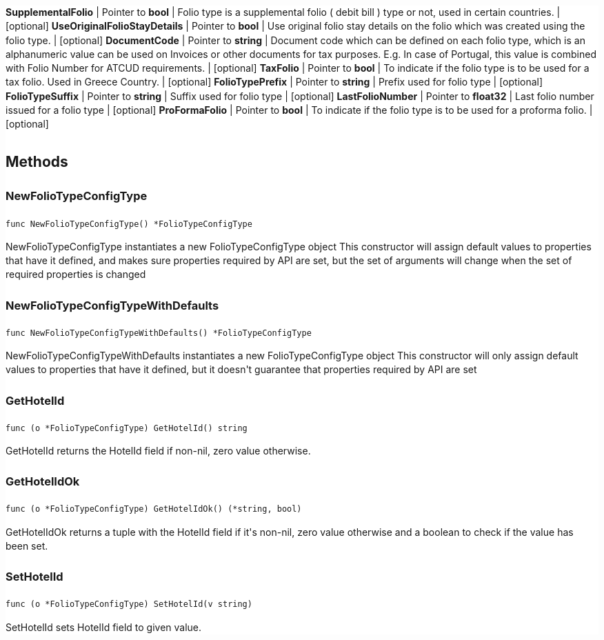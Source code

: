 **SupplementalFolio** | Pointer to **bool** | Folio type is a supplemental folio ( debit bill ) type or not, used in certain countries. | [optional] 
**UseOriginalFolioStayDetails** | Pointer to **bool** | Use original folio stay details on the folio which was created using the folio type. | [optional] 
**DocumentCode** | Pointer to **string** | Document code which can be defined on each folio type, which is an alphanumeric value can be used on Invoices or other documents for tax purposes. E.g. In case of Portugal, this value is combined with Folio Number for ATCUD requirements. | [optional] 
**TaxFolio** | Pointer to **bool** | To indicate if the folio type is to be used for a tax folio. Used in Greece Country. | [optional] 
**FolioTypePrefix** | Pointer to **string** | Prefix used for folio type | [optional] 
**FolioTypeSuffix** | Pointer to **string** | Suffix used for folio type | [optional] 
**LastFolioNumber** | Pointer to **float32** | Last folio number issued for a folio type | [optional] 
**ProFormaFolio** | Pointer to **bool** | To indicate if the folio type is to be used for a proforma folio. | [optional] 

## Methods

### NewFolioTypeConfigType

`func NewFolioTypeConfigType() *FolioTypeConfigType`

NewFolioTypeConfigType instantiates a new FolioTypeConfigType object
This constructor will assign default values to properties that have it defined,
and makes sure properties required by API are set, but the set of arguments
will change when the set of required properties is changed

### NewFolioTypeConfigTypeWithDefaults

`func NewFolioTypeConfigTypeWithDefaults() *FolioTypeConfigType`

NewFolioTypeConfigTypeWithDefaults instantiates a new FolioTypeConfigType object
This constructor will only assign default values to properties that have it defined,
but it doesn't guarantee that properties required by API are set

### GetHotelId

`func (o *FolioTypeConfigType) GetHotelId() string`

GetHotelId returns the HotelId field if non-nil, zero value otherwise.

### GetHotelIdOk

`func (o *FolioTypeConfigType) GetHotelIdOk() (*string, bool)`

GetHotelIdOk returns a tuple with the HotelId field if it's non-nil, zero value otherwise
and a boolean to check if the value has been set.

### SetHotelId

`func (o *FolioTypeConfigType) SetHotelId(v string)`

SetHotelId sets HotelId field to given value.
